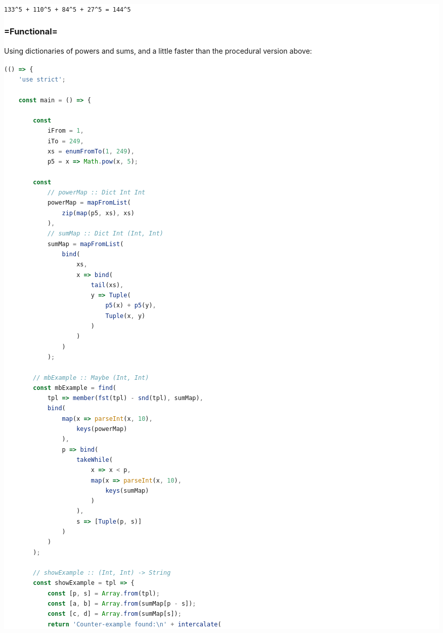 ```txt
133^5 + 110^5 + 84^5 + 27^5 = 144^5
```



### =Functional=

Using dictionaries of powers and sums, and a little faster than the procedural version above:
```javascript
(() => {
    'use strict';

    const main = () => {

        const
            iFrom = 1,
            iTo = 249,
            xs = enumFromTo(1, 249),
            p5 = x => Math.pow(x, 5);

        const
            // powerMap :: Dict Int Int
            powerMap = mapFromList(
                zip(map(p5, xs), xs)
            ),
            // sumMap :: Dict Int (Int, Int)
            sumMap = mapFromList(
                bind(
                    xs,
                    x => bind(
                        tail(xs),
                        y => Tuple(
                            p5(x) + p5(y),
                            Tuple(x, y)
                        )
                    )
                )
            );

        // mbExample :: Maybe (Int, Int)
        const mbExample = find(
            tpl => member(fst(tpl) - snd(tpl), sumMap),
            bind(
                map(x => parseInt(x, 10),
                    keys(powerMap)
                ),
                p => bind(
                    takeWhile(
                        x => x < p,
                        map(x => parseInt(x, 10),
                            keys(sumMap)
                        )
                    ),
                    s => [Tuple(p, s)]
                )
            )
        );

        // showExample :: (Int, Int) -> String
        const showExample = tpl => {
            const [p, s] = Array.from(tpl);
            const [a, b] = Array.from(sumMap[p - s]);
            const [c, d] = Array.from(sumMap[s]);
            return 'Counter-example found:\n' + intercalate(
```